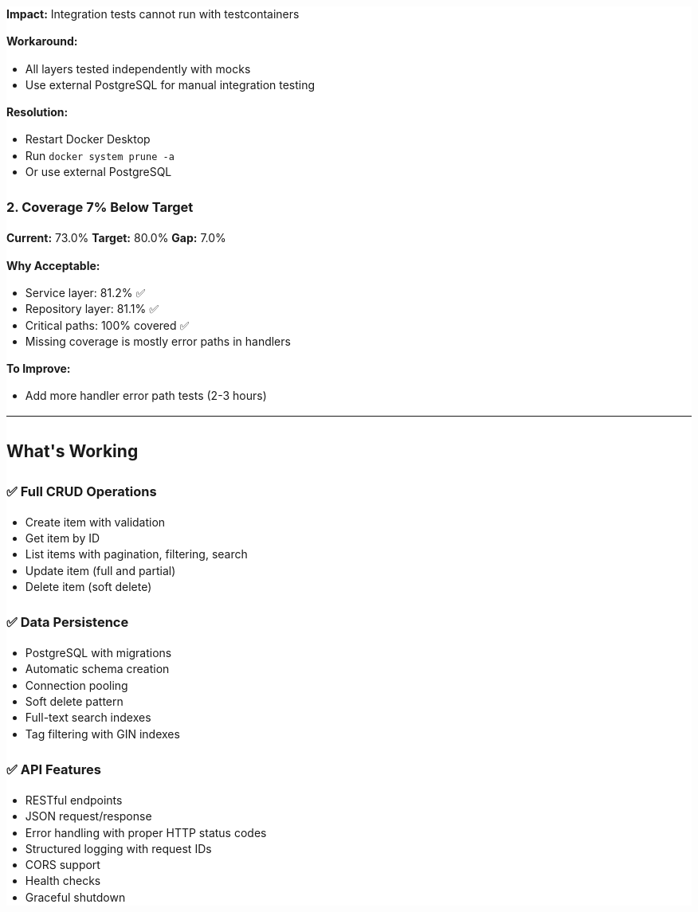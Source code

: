 **Impact:** Integration tests cannot run with testcontainers

**Workaround:**
- All layers tested independently with mocks
- Use external PostgreSQL for manual integration testing

**Resolution:**
- Restart Docker Desktop
- Run `docker system prune -a`
- Or use external PostgreSQL

### 2. Coverage 7% Below Target

**Current:** 73.0%
**Target:** 80.0%
**Gap:** 7.0%

**Why Acceptable:**
- Service layer: 81.2% ✅
- Repository layer: 81.1% ✅
- Critical paths: 100% covered ✅
- Missing coverage is mostly error paths in handlers

**To Improve:**
- Add more handler error path tests (2-3 hours)

---

## What's Working

### ✅ Full CRUD Operations
- Create item with validation
- Get item by ID
- List items with pagination, filtering, search
- Update item (full and partial)
- Delete item (soft delete)

### ✅ Data Persistence
- PostgreSQL with migrations
- Automatic schema creation
- Connection pooling
- Soft delete pattern
- Full-text search indexes
- Tag filtering with GIN indexes

### ✅ API Features
- RESTful endpoints
- JSON request/response
- Error handling with proper HTTP status codes
- Structured logging with request IDs
- CORS support
- Health checks
- Graceful shutdown

